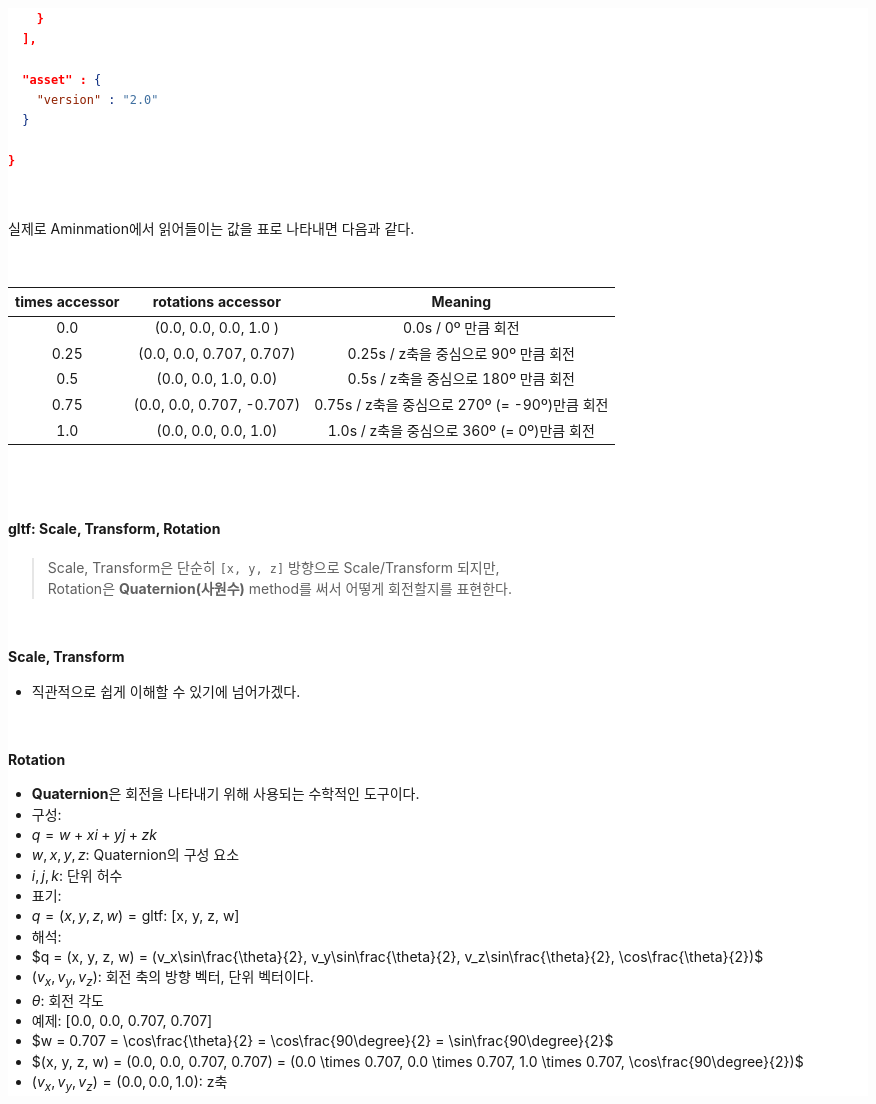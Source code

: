 ```json  
    }
  ],
  
  "asset" : {
    "version" : "2.0"
  }
  
}
```  

<br>

실제로 Aminmation에서 읽어들이는 값을 표로 나타내면 다음과 같다.  

<br>

| times accessor |  **rotations accessor**   |               Meaning               |  
| :------------: | :-----------------------: | :---------------------------------: |  
|      0.0       |   (0.0, 0.0, 0.0, 1.0 )   |           0.0s / 0º 만큼 회전           |  
|      0.25      | (0.0, 0.0, 0.707, 0.707)  |     0.25s / z축을 중심으로 90º 만큼 회전      |  
|      0.5       |   (0.0, 0.0, 1.0, 0.0)    |     0.5s / z축을 중심으로 180º 만큼 회전      |  
|      0.75      | (0.0, 0.0, 0.707, -0.707) | 0.75s / z축을 중심으로 270º (= -90º)만큼 회전 |  
|      1.0       |   (0.0, 0.0, 0.0, 1.0)    |  1.0s / z축을 중심으로 360º (= 0º)만큼 회전   |  

<br>


<br>

#### gltf: Scale, Transform, Rotation  
> Scale, Transform은 단순히 `[x, y, z]` 방향으로 Scale/Transform 되지만,  
> Rotation은 **Quaternion(사원수)** method를 써서 어떻게 회전할지를 표현한다.  

<br>

**Scale, Transform**  
- 직관적으로 쉽게 이해할 수 있기에 넘어가겠다.  

<br>

**Rotation**  
- **Quaternion**은 회전을 나타내기 위해 사용되는 수학적인 도구이다.  
- 구성:  
- $`q = w + xi + yj + zk`$  
- $`w, x, y, z`$: Quaternion의 구성 요소  
- $`i, j, k`$: 단위 허수  
- 표기:  
- $`q = (x, y, z, w) = \text{gltf: [x, y, z, w]}`$  
- 해석:  
- $`q = (x, y, z, w) = (v_x\sin\frac{\theta}{2}, v_y\sin\frac{\theta}{2}, v_z\sin\frac{\theta}{2}, \cos\frac{\theta}{2})`$  
- $`(v_x, v_y, v_z)`$: 회전 축의 방향 벡터, 단위 벡터이다.  
- $`\theta`$: 회전 각도  
- 예제: $`\text{[0.0, 0.0, 0.707, 0.707]}`$  
- $`w = 0.707 = \cos\frac{\theta}{2} = \cos\frac{90\degree}{2} = \sin\frac{90\degree}{2}`$  
- $`(x, y, z, w) = (0.0, 0.0, 0.707, 0.707) = (0.0 \times 0.707, 0.0 \times 0.707, 1.0 \times 0.707, \cos\frac{90\degree}{2})`$  
- $`(v_x, v_y, v_z) = (0.0, 0.0, 1.0)`$: z축  
